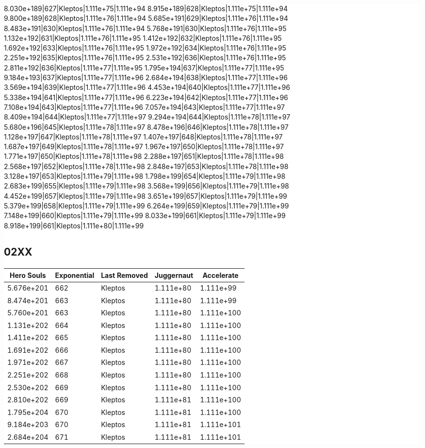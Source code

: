 8.030e+189|627|Kleptos|1.111e+75|1.111e+94
8.915e+189|628|Kleptos|1.111e+75|1.111e+94
9.800e+189|628|Kleptos|1.111e+76|1.111e+94
5.685e+191|629|Kleptos|1.111e+76|1.111e+94
8.483e+191|630|Kleptos|1.111e+76|1.111e+94
5.768e+191|630|Kleptos|1.111e+76|1.111e+95
1.132e+192|631|Kleptos|1.111e+76|1.111e+95
1.412e+192|632|Kleptos|1.111e+76|1.111e+95
1.692e+192|633|Kleptos|1.111e+76|1.111e+95
1.972e+192|634|Kleptos|1.111e+76|1.111e+95
2.251e+192|635|Kleptos|1.111e+76|1.111e+95
2.531e+192|636|Kleptos|1.111e+76|1.111e+95
2.811e+192|636|Kleptos|1.111e+77|1.111e+95
1.795e+194|637|Kleptos|1.111e+77|1.111e+95
9.184e+193|637|Kleptos|1.111e+77|1.111e+96
2.684e+194|638|Kleptos|1.111e+77|1.111e+96
3.569e+194|639|Kleptos|1.111e+77|1.111e+96
4.453e+194|640|Kleptos|1.111e+77|1.111e+96
5.338e+194|641|Kleptos|1.111e+77|1.111e+96
6.223e+194|642|Kleptos|1.111e+77|1.111e+96
7.108e+194|643|Kleptos|1.111e+77|1.111e+96
7.057e+194|643|Kleptos|1.111e+77|1.111e+97
8.409e+194|644|Kleptos|1.111e+77|1.111e+97
9.294e+194|644|Kleptos|1.111e+78|1.111e+97
5.680e+196|645|Kleptos|1.111e+78|1.111e+97
8.478e+196|646|Kleptos|1.111e+78|1.111e+97
1.128e+197|647|Kleptos|1.111e+78|1.111e+97
1.407e+197|648|Kleptos|1.111e+78|1.111e+97
1.687e+197|649|Kleptos|1.111e+78|1.111e+97
1.967e+197|650|Kleptos|1.111e+78|1.111e+97
1.771e+197|650|Kleptos|1.111e+78|1.111e+98
2.288e+197|651|Kleptos|1.111e+78|1.111e+98
2.568e+197|652|Kleptos|1.111e+78|1.111e+98
2.848e+197|653|Kleptos|1.111e+78|1.111e+98
3.128e+197|653|Kleptos|1.111e+79|1.111e+98
1.798e+199|654|Kleptos|1.111e+79|1.111e+98
2.683e+199|655|Kleptos|1.111e+79|1.111e+98
3.568e+199|656|Kleptos|1.111e+79|1.111e+98
4.452e+199|657|Kleptos|1.111e+79|1.111e+98
3.651e+199|657|Kleptos|1.111e+79|1.111e+99
5.379e+199|658|Kleptos|1.111e+79|1.111e+99
6.264e+199|659|Kleptos|1.111e+79|1.111e+99
7.148e+199|660|Kleptos|1.111e+79|1.111e+99
8.033e+199|661|Kleptos|1.111e+79|1.111e+99
8.918e+199|661|Kleptos|1.111e+80|1.111e+99

## 02XX

|Hero Souls|Exponential|Last Removed|Juggernaut|Accelerate|
----|----|----|----|----
5.676e+201|662|Kleptos|1.111e+80|1.111e+99
8.474e+201|663|Kleptos|1.111e+80|1.111e+99
5.760e+201|663|Kleptos|1.111e+80|1.111e+100
1.131e+202|664|Kleptos|1.111e+80|1.111e+100
1.411e+202|665|Kleptos|1.111e+80|1.111e+100
1.691e+202|666|Kleptos|1.111e+80|1.111e+100
1.971e+202|667|Kleptos|1.111e+80|1.111e+100
2.251e+202|668|Kleptos|1.111e+80|1.111e+100
2.530e+202|669|Kleptos|1.111e+80|1.111e+100
2.810e+202|669|Kleptos|1.111e+81|1.111e+100
1.795e+204|670|Kleptos|1.111e+81|1.111e+100
9.184e+203|670|Kleptos|1.111e+81|1.111e+101
2.684e+204|671|Kleptos|1.111e+81|1.111e+101